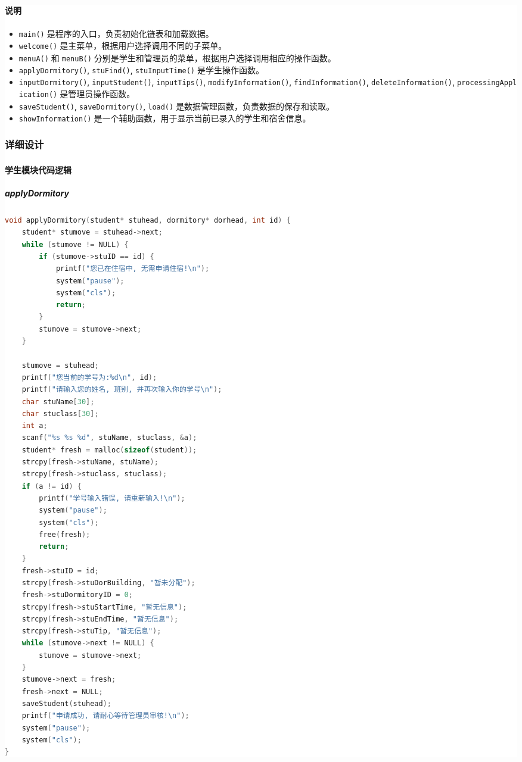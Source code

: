 #### 说明

-   `main()` 是程序的入口，负责初始化链表和加载数据。
-   `welcome()` 是主菜单，根据用户选择调用不同的子菜单。
-   `menuA()` 和 `menuB()` 分别是学生和管理员的菜单，根据用户选择调用相应的操作函数。
-   `applyDormitory()`, `stuFind()`, `stuInputTime()` 是学生操作函数。
-   `inputDormitory()`, `inputStudent()`, `inputTips()`, `modifyInformation()`, `findInformation()`, `deleteInformation()`, `processingApplication()` 是管理员操作函数。
-   `saveStudent()`, `saveDormitory()`, `load()` 是数据管理函数，负责数据的保存和读取。
-   `showInformation()` 是一个辅助函数，用于显示当前已录入的学生和宿舍信息。

### 详细设计

#### 学生模块代码逻辑

##### applyDormitory

``` c
void applyDormitory(student* stuhead, dormitory* dorhead, int id) {
    student* stumove = stuhead->next;
    while (stumove != NULL) {
        if (stumove->stuID == id) {
            printf("您已在住宿中, 无需申请住宿!\n");
            system("pause");
            system("cls");
            return;
        }
        stumove = stumove->next;
    }

    stumove = stuhead;
    printf("您当前的学号为:%d\n", id);
    printf("请输入您的姓名, 班别, 并再次输入你的学号\n");
    char stuName[30];
    char stuclass[30];
    int a;
    scanf("%s %s %d", stuName, stuclass, &a);
    student* fresh = malloc(sizeof(student));
    strcpy(fresh->stuName, stuName);
    strcpy(fresh->stuclass, stuclass);
    if (a != id) {
        printf("学号输入错误, 请重新输入!\n");
        system("pause");
        system("cls");
        free(fresh);
        return;
    }
    fresh->stuID = id;
    strcpy(fresh->stuDorBuilding, "暂未分配");
    fresh->stuDormitoryID = 0;
    strcpy(fresh->stuStartTime, "暂无信息");
    strcpy(fresh->stuEndTime, "暂无信息");
    strcpy(fresh->stuTip, "暂无信息");
    while (stumove->next != NULL) {
        stumove = stumove->next;
    }
    stumove->next = fresh;
    fresh->next = NULL;
    saveStudent(stuhead);
    printf("申请成功, 请耐心等待管理员审核!\n");
    system("pause");
    system("cls");
}

```
